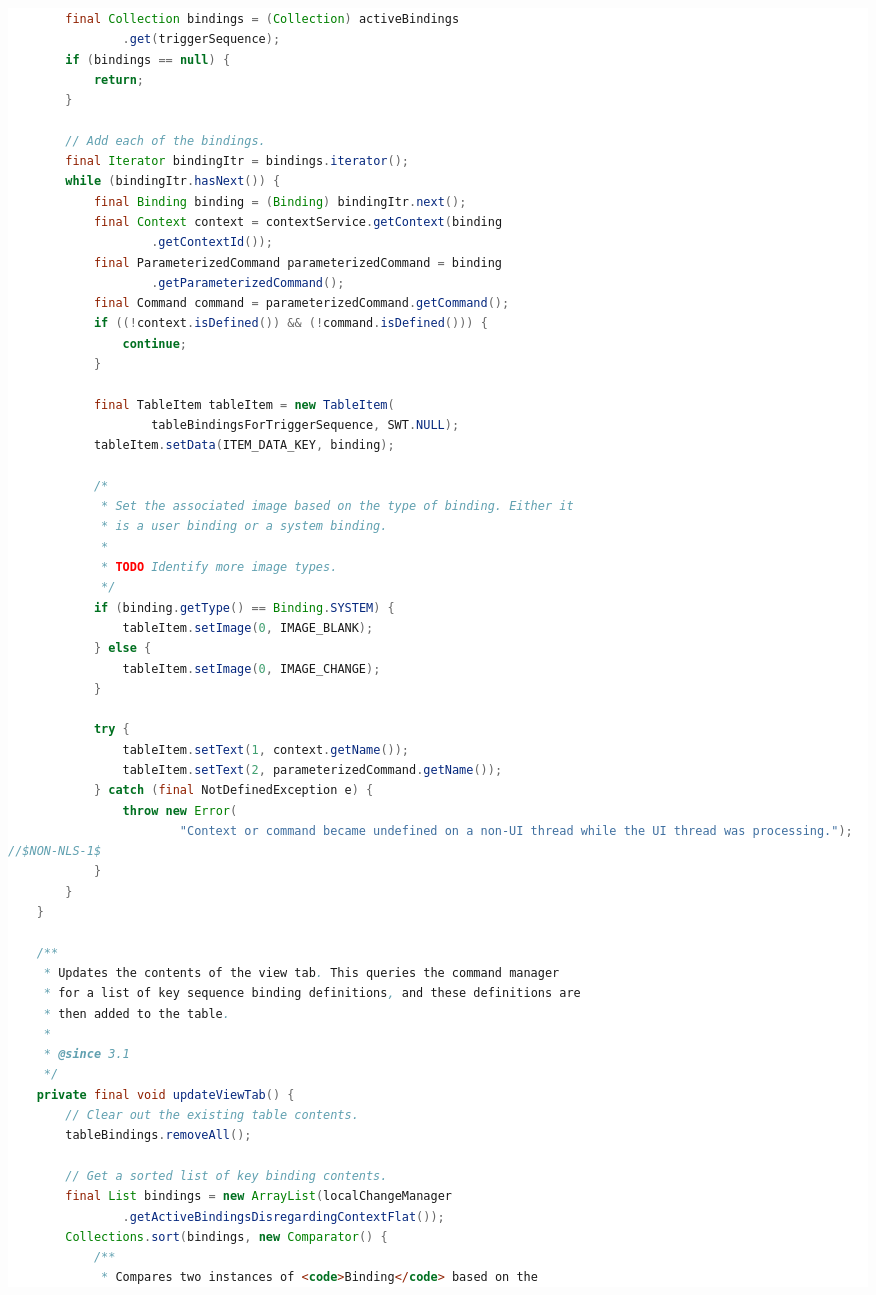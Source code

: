 ```java
		final Collection bindings = (Collection) activeBindings
				.get(triggerSequence);
		if (bindings == null) {
			return;
		}

		// Add each of the bindings.
		final Iterator bindingItr = bindings.iterator();
		while (bindingItr.hasNext()) {
			final Binding binding = (Binding) bindingItr.next();
			final Context context = contextService.getContext(binding
					.getContextId());
			final ParameterizedCommand parameterizedCommand = binding
					.getParameterizedCommand();
			final Command command = parameterizedCommand.getCommand();
			if ((!context.isDefined()) && (!command.isDefined())) {
				continue;
			}

			final TableItem tableItem = new TableItem(
					tableBindingsForTriggerSequence, SWT.NULL);
			tableItem.setData(ITEM_DATA_KEY, binding);

			/*
			 * Set the associated image based on the type of binding. Either it
			 * is a user binding or a system binding.
			 * 
			 * TODO Identify more image types.
			 */
			if (binding.getType() == Binding.SYSTEM) {
				tableItem.setImage(0, IMAGE_BLANK);
			} else {
				tableItem.setImage(0, IMAGE_CHANGE);
			}

			try {
				tableItem.setText(1, context.getName());
				tableItem.setText(2, parameterizedCommand.getName());
			} catch (final NotDefinedException e) {
				throw new Error(
						"Context or command became undefined on a non-UI thread while the UI thread was processing."); //$NON-NLS-1$
			}
		}
	}

	/**
	 * Updates the contents of the view tab. This queries the command manager
	 * for a list of key sequence binding definitions, and these definitions are
	 * then added to the table.
	 * 
	 * @since 3.1
	 */
	private final void updateViewTab() {
		// Clear out the existing table contents.
		tableBindings.removeAll();

		// Get a sorted list of key binding contents.
		final List bindings = new ArrayList(localChangeManager
				.getActiveBindingsDisregardingContextFlat());
		Collections.sort(bindings, new Comparator() {
			/**
			 * Compares two instances of <code>Binding</code> based on the
```